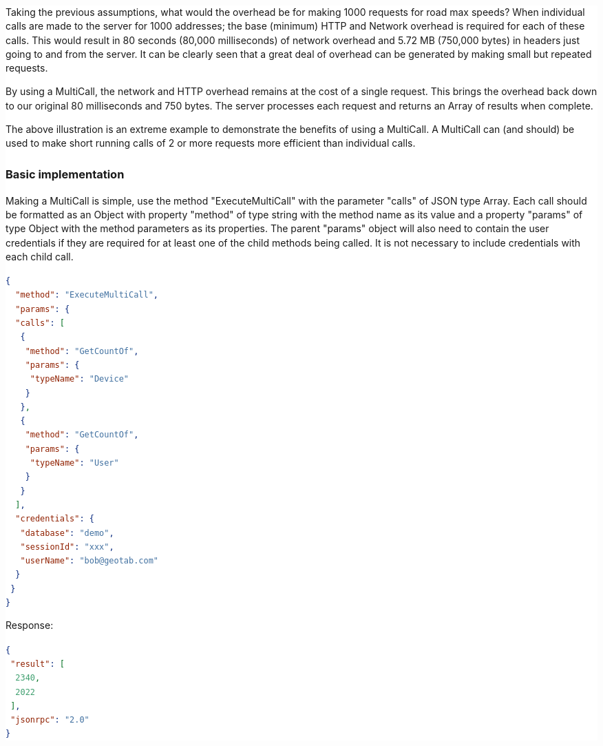 Taking the previous assumptions, what would the overhead be for making 1000 requests for road max speeds? When individual calls are made to the server for 1000 addresses; the base (minimum) HTTP and Network overhead is required for each of these calls. This would result in 80 seconds (80,000 milliseconds) of network overhead and 5.72 MB (750,000 bytes) in headers just going to and from the server. It can be clearly seen that a great deal of overhead can be generated by making small but repeated requests.

By using a MultiCall, the network and HTTP overhead remains at the cost of a single request. This brings the overhead back down to our original 80 milliseconds and 750 bytes. The server processes each request and returns an Array of results when complete.

The above illustration is an extreme example to demonstrate the benefits of using a MultiCall. A MultiCall can (and should) be used to make short running calls of 2 or more requests more efficient than individual calls.

### Basic implementation

Making a MultiCall is simple, use the method "ExecuteMultiCall" with the parameter "calls" of JSON type Array. Each call should be formatted as an Object with property "method" of type string with the method name as its value and a property "params" of type Object with the method parameters as its properties. The parent "params" object will also need to contain the user credentials if they are required for at least one of the child methods being called. It is not necessary to include credentials with each child call.

```json
{
  "method": "ExecuteMultiCall",
  "params": {
  "calls": [
   {
    "method": "GetCountOf",
    "params": {
     "typeName": "Device"
    }
   },
   {
    "method": "GetCountOf",
    "params": {
     "typeName": "User"
    }
   }
  ],
  "credentials": {
   "database": "demo",
   "sessionId": "xxx",
   "userName": "bob@geotab.com"
  }
 }
}
```

Response:

```json
{
 "result": [
  2340,
  2022
 ],
 "jsonrpc": "2.0"
}
```
